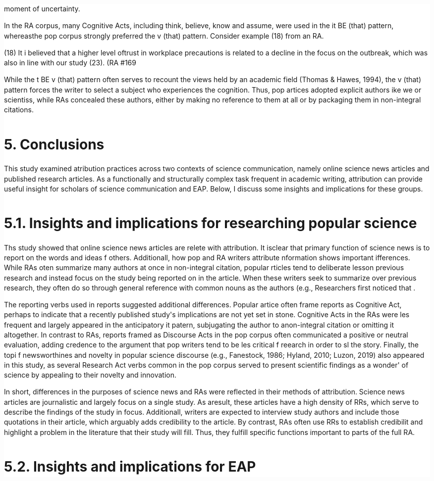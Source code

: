 moment of uncertainty.

In the RA corpus, many Cognitive Acts, including think, believe, know and assume, were used in the it BE (that) pattern, whereasthe pop corpus strongly preferred the v (that) pattern. Consider example (18) from an RA.

(18) It i believed that a higher level oftrust in workplace precautions is related to a decline in the focus on the outbreak, which was also in line with our study (23). (RA $\# 1 6 9$

While the t BE v (that) pattern often serves to recount the views held by an academic field (Thomas & Hawes, 1994), the v (that) pattern forces the writer to select a subject who experiences the cognition. Thus, pop artices adopted explicit authors ike we or scientiss, while RAs concealed these authors, either by making no reference to them at all or by packaging them in non-integral citations.

# 5. Conclusions

This study examined atribution practices across two contexts of science communication, namely online science news articles and published research articles. As a functionally and structurally complex task frequent in academic writing, attribution can provide useful insight for scholars of science communication and EAP. Below, I discuss some insights and implications for these groups.

# 5.1. Insights and implications for researching popular science

Ths study showed that online science news articles are relete with attribution. It isclear that  primary function of science news is to report on the words and ideas f others. Additionall, how pop and RA writers attribute nformation shows important ifferences. While RAs oten summarize many authors at once in non-integral citation, popular rticles tend to deliberate lesson previous research and instead focus on the study being reported on in the article. When these writers seek to summarize over previous research, they often do so through general reference with common nouns as the authors (e.g., Researchers first noticed that .

The reporting verbs used in reports suggested additional differences. Popular artice often frame reports as Cognitive Act, perhaps to indicate that a recently published study's implications are not yet set in stone. Cognitive Acts in the RAs were les frequent and largely appeared in the anticipatory it patern, subjugating the author to anon-integral citation or omitting it altogether. In contrast to RAs, reports framed as Discourse Acts in the pop corpus often communicated a positive or neutral evaluation, adding credence to the argument that pop writers tend to be les critical f reearch in order to sl the story. Finally, the topi f newsworthines and novelty in popular science discourse (e.g., Fanestock, 1986; Hyland, 2010; Luzon, 2019) also appeared in this study, as several Research Act verbs common in the pop corpus served to present scientific findings as a wonder' of science by appealing to their novelty and innovation.

In short, differences in the purposes of science news and RAs were reflected in their methods of attribution. Science news articles are journalistic and largely focus on a single study. As aresult, these articles have a high density of RRs, which serve to describe the findings of the study in focus. Additionall, writers are expected to interview study authors and include those quotations in their article, which arguably adds credibility to the article. By contrast, RAs often use RRs to establish credibilit and highlight a problem in the literature that their study will fill. Thus, they fulfill specific functions important to parts of the full RA.

# 5.2. Insights and implications for EAP

